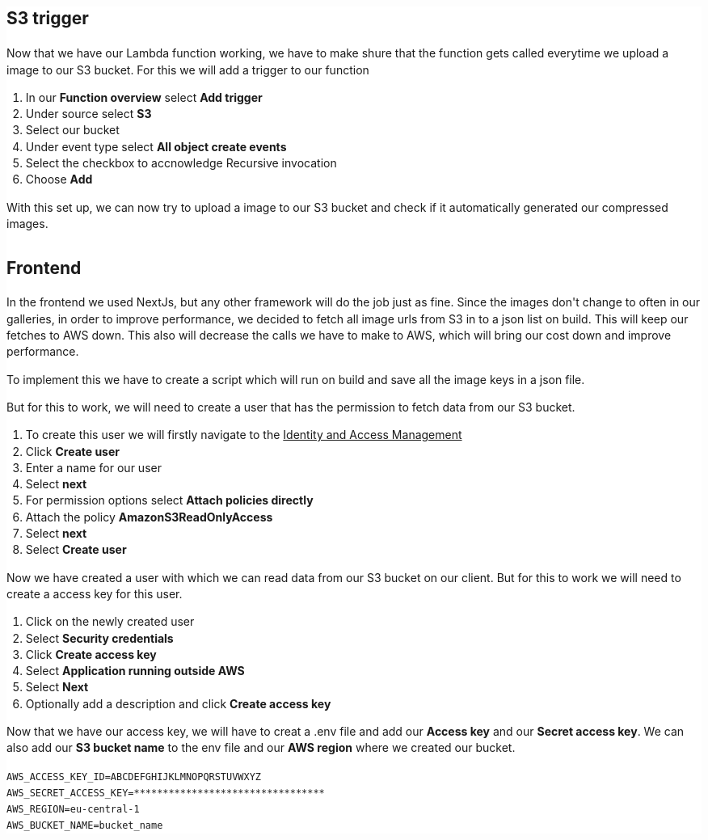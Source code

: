 ## S3 trigger
Now that we have our Lambda function working, we have to make shure that the function gets called everytime we upload a image to our S3 bucket. For this we will add a trigger to our function

1. In our **Function overview** select **Add trigger**
2. Under source select **S3**
3. Select our bucket
4. Under event type select **All object create events**
5. Select the checkbox to accnowledge Recursive invocation
6. Choose **Add**

With this set up, we can now try to upload a image to our S3 bucket and check if it automatically generated our compressed images.

## Frontend
In the frontend we used NextJs, but any other framework will do the job just as fine. Since the images don't change to often in our galleries, in order to improve performance, we decided to fetch all image urls from S3 in to a json list on build. This will keep our fetches to AWS down. This also will decrease the calls we have to make to AWS, which will bring our cost down and improve performance.

To implement this we have to create a script which will run on build and save all the image keys in a json file.

But for this to work, we will need to create a user that has the permission to fetch data from our S3 bucket.

1. To create this user we will firstly navigate to the [Identity and Access Management](https://console.aws.amazon.com/iam/home#/users)
2. Click **Create user**
3. Enter a name for our user
4. Select **next**
5. For permission options select **Attach policies directly**
6. Attach the policy **AmazonS3ReadOnlyAccess**
7. Select **next**
8. Select **Create user**

Now we have created a user with which we can read data from our S3 bucket on our client. But for this to work we will need to create a access key for this user.

1. Click on the newly created user
2. Select **Security credentials**
3. Click **Create access key**
4. Select **Application running outside AWS**
5. Select **Next**
6. Optionally add a description and click **Create access key**

Now that we have our access key, we will have to creat a .env file and add our **Access key** and our **Secret access key**. We can also add our **S3 bucket name** to the env file and our **AWS region** where we created our bucket.

```env
AWS_ACCESS_KEY_ID=ABCDEFGHIJKLMNOPQRSTUVWXYZ
AWS_SECRET_ACCESS_KEY=*********************************
AWS_REGION=eu-central-1
AWS_BUCKET_NAME=bucket_name
```
